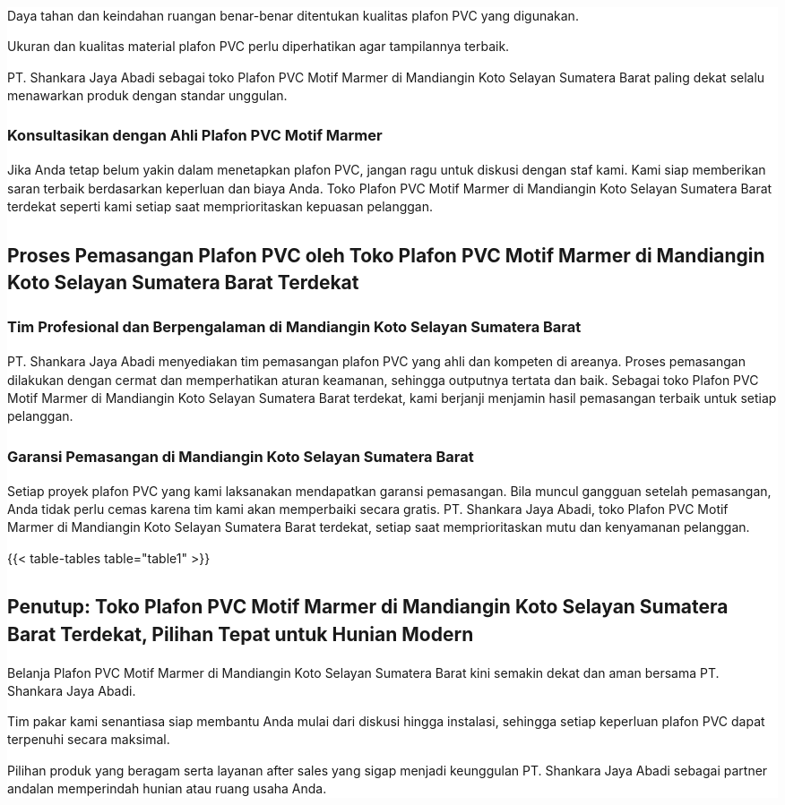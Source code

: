 Daya tahan dan keindahan ruangan benar-benar ditentukan kualitas plafon PVC yang digunakan.

Ukuran dan kualitas material plafon PVC perlu diperhatikan agar tampilannya terbaik.

PT. Shankara Jaya Abadi sebagai toko Plafon PVC Motif Marmer di Mandiangin Koto Selayan Sumatera Barat paling dekat selalu menawarkan produk dengan standar unggulan.

### Konsultasikan dengan Ahli Plafon PVC Motif Marmer

Jika Anda tetap belum yakin dalam menetapkan plafon PVC, jangan ragu untuk diskusi dengan staf kami. Kami siap memberikan saran terbaik berdasarkan keperluan dan biaya Anda. Toko Plafon PVC Motif Marmer di Mandiangin Koto Selayan Sumatera Barat terdekat seperti kami setiap saat memprioritaskan kepuasan pelanggan.

## Proses Pemasangan Plafon PVC oleh Toko Plafon PVC Motif Marmer di Mandiangin Koto Selayan Sumatera Barat Terdekat

### Tim Profesional dan Berpengalaman di Mandiangin Koto Selayan Sumatera Barat

PT. Shankara Jaya Abadi menyediakan tim pemasangan plafon PVC yang ahli dan kompeten di areanya. Proses pemasangan dilakukan dengan cermat dan memperhatikan aturan keamanan, sehingga outputnya tertata dan baik. Sebagai toko Plafon PVC Motif Marmer di Mandiangin Koto Selayan Sumatera Barat terdekat, kami berjanji menjamin hasil pemasangan terbaik untuk setiap pelanggan.

### Garansi Pemasangan di Mandiangin Koto Selayan Sumatera Barat

Setiap proyek plafon PVC yang kami laksanakan mendapatkan garansi pemasangan. Bila muncul gangguan setelah pemasangan, Anda tidak perlu cemas karena tim kami akan memperbaiki secara gratis. PT. Shankara Jaya Abadi, toko Plafon PVC Motif Marmer di Mandiangin Koto Selayan Sumatera Barat terdekat, setiap saat memprioritaskan mutu dan kenyamanan pelanggan.

{{< table-tables table="table1" >}}

## Penutup: Toko Plafon PVC Motif Marmer di Mandiangin Koto Selayan Sumatera Barat Terdekat, Pilihan Tepat untuk Hunian Modern

Belanja Plafon PVC Motif Marmer di Mandiangin Koto Selayan Sumatera Barat kini semakin dekat dan aman bersama PT. Shankara Jaya Abadi.

Tim pakar kami senantiasa siap membantu Anda mulai dari diskusi hingga instalasi, sehingga setiap keperluan plafon PVC dapat terpenuhi secara maksimal.

Pilihan produk yang beragam serta layanan after sales yang sigap menjadi keunggulan PT. Shankara Jaya Abadi sebagai partner andalan memperindah hunian atau ruang usaha Anda.